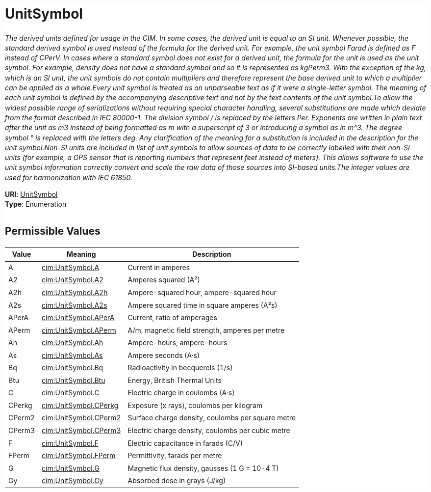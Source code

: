 # UnitSymbol




_The derived units defined for usage in the CIM. In some cases, the derived unit is equal to an SI unit. Whenever possible, the standard derived symbol is used instead of the formula for the derived unit. For example, the unit symbol Farad is defined as F instead of CPerV. In cases where a standard symbol does not exist for a derived unit, the formula for the unit is used as the unit symbol. For example, density does not have a standard symbol and so it is represented as kgPerm3. With the exception of the kg, which is an SI unit, the unit symbols do not contain multipliers and therefore represent the base derived unit to which a multiplier can be applied as a whole.Every unit symbol is treated as an unparseable text as if it were a single-letter symbol. The meaning of each unit symbol is defined by the accompanying descriptive text and not by the text contents of the unit symbol.To allow the widest possible range of serializations without requiring special character handling, several substitutions are made which deviate from the format described in IEC 80000-1. The division symbol / is replaced by the letters Per. Exponents are written in plain text after the unit as m3 instead of being formatted as m with a superscript of 3  or introducing a symbol as in m^3. The degree symbol ° is replaced with the letters deg. Any clarification of the meaning for a substitution is included in the description for the unit symbol.Non-SI units are included in list of unit symbols to allow sources of data to be correctly labelled with their non-SI units (for example, a GPS sensor that is reporting numbers that represent feet instead of meters). This allows software to use the unit symbol information correctly convert and scale the raw data of those sources into SI-based units.The integer values are used for harmonization with IEC 61850._



**URI**: [UnitSymbol](UnitSymbol)<br />
**Type**: Enumeration

## Permissible Values

| Value | Meaning | Description |
| --- | --- | --- |
| A | [cim:UnitSymbol.A](http://iec.ch/TC57/CIM100#UnitSymbol.A) | Current in amperes |
| A2 | [cim:UnitSymbol.A2](http://iec.ch/TC57/CIM100#UnitSymbol.A2) | Amperes squared (A²) |
| A2h | [cim:UnitSymbol.A2h](http://iec.ch/TC57/CIM100#UnitSymbol.A2h) | Ampere-squared hour, ampere-squared hour |
| A2s | [cim:UnitSymbol.A2s](http://iec.ch/TC57/CIM100#UnitSymbol.A2s) | Ampere squared time in square amperes (A²s) |
| APerA | [cim:UnitSymbol.APerA](http://iec.ch/TC57/CIM100#UnitSymbol.APerA) | Current, ratio of amperages |
| APerm | [cim:UnitSymbol.APerm](http://iec.ch/TC57/CIM100#UnitSymbol.APerm) | A/m, magnetic field strength, amperes per metre |
| Ah | [cim:UnitSymbol.Ah](http://iec.ch/TC57/CIM100#UnitSymbol.Ah) | Ampere-hours, ampere-hours |
| As | [cim:UnitSymbol.As](http://iec.ch/TC57/CIM100#UnitSymbol.As) | Ampere seconds (A·s) |
| Bq | [cim:UnitSymbol.Bq](http://iec.ch/TC57/CIM100#UnitSymbol.Bq) | Radioactivity in becquerels (1/s) |
| Btu | [cim:UnitSymbol.Btu](http://iec.ch/TC57/CIM100#UnitSymbol.Btu) | Energy, British Thermal Units |
| C | [cim:UnitSymbol.C](http://iec.ch/TC57/CIM100#UnitSymbol.C) | Electric charge in coulombs (A·s) |
| CPerkg | [cim:UnitSymbol.CPerkg](http://iec.ch/TC57/CIM100#UnitSymbol.CPerkg) | Exposure (x rays), coulombs per kilogram |
| CPerm2 | [cim:UnitSymbol.CPerm2](http://iec.ch/TC57/CIM100#UnitSymbol.CPerm2) | Surface charge density, coulombs per square metre |
| CPerm3 | [cim:UnitSymbol.CPerm3](http://iec.ch/TC57/CIM100#UnitSymbol.CPerm3) | Electric charge density, coulombs per cubic metre |
| F | [cim:UnitSymbol.F](http://iec.ch/TC57/CIM100#UnitSymbol.F) | Electric capacitance in farads (C/V) |
| FPerm | [cim:UnitSymbol.FPerm](http://iec.ch/TC57/CIM100#UnitSymbol.FPerm) | Permittivity, farads per metre |
| G | [cim:UnitSymbol.G](http://iec.ch/TC57/CIM100#UnitSymbol.G) | Magnetic flux density, gausses (1 G = 10-4 T) |
| Gy | [cim:UnitSymbol.Gy](http://iec.ch/TC57/CIM100#UnitSymbol.Gy) | Absorbed dose in grays (J/kg) |